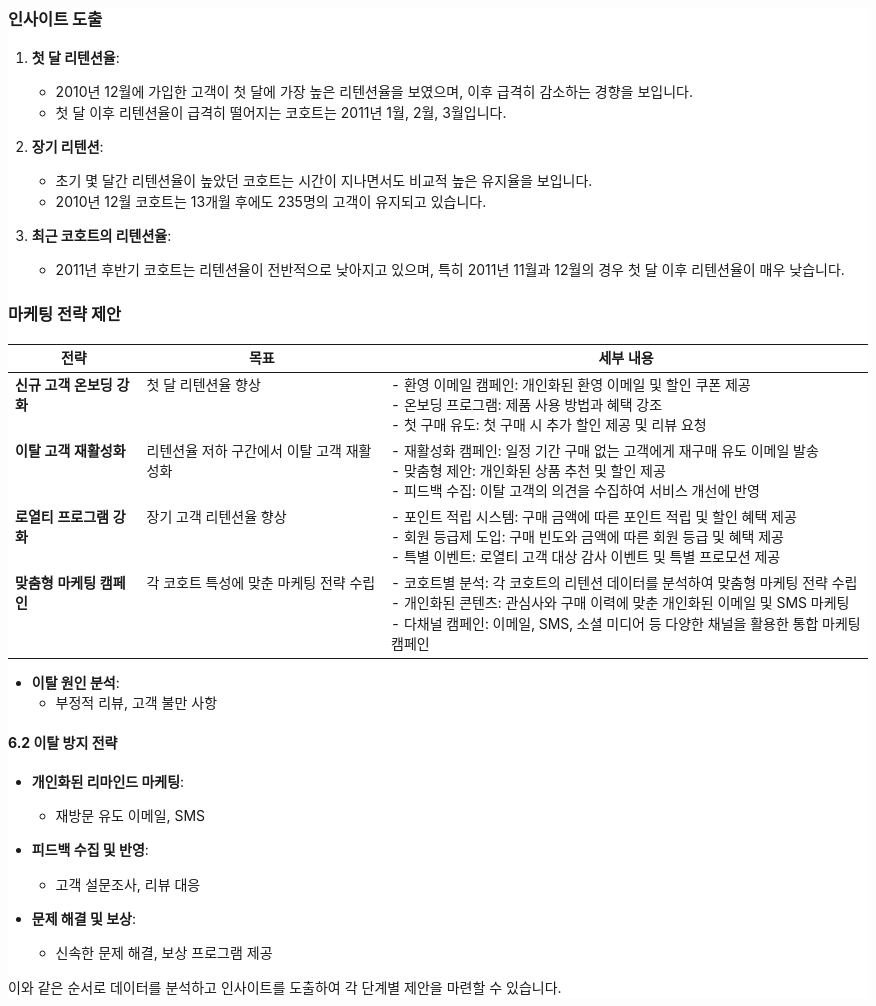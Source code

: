 ### 인사이트 도출

1. **첫 달 리텐션율**:
   - 2010년 12월에 가입한 고객이 첫 달에 가장 높은 리텐션율을 보였으며, 이후 급격히 감소하는 경향을 보입니다.
   - 첫 달 이후 리텐션율이 급격히 떨어지는 코호트는 2011년 1월, 2월, 3월입니다.

2. **장기 리텐션**:
   - 초기 몇 달간 리텐션율이 높았던 코호트는 시간이 지나면서도 비교적 높은 유지율을 보입니다.
   - 2010년 12월 코호트는 13개월 후에도 235명의 고객이 유지되고 있습니다.

3. **최근 코호트의 리텐션율**:
   - 2011년 후반기 코호트는 리텐션율이 전반적으로 낮아지고 있으며, 특히 2011년 11월과 12월의 경우 첫 달 이후 리텐션율이 매우 낮습니다.

### 마케팅 전략 제안

| 전략                  | 목표                          | 세부 내용                                                      |
|-----------------------|-------------------------------|----------------------------------------------------------------|
| **신규 고객 온보딩 강화** | 첫 달 리텐션율 향상             | - 환영 이메일 캠페인: 개인화된 환영 이메일 및 할인 쿠폰 제공<br> - 온보딩 프로그램: 제품 사용 방법과 혜택 강조<br> - 첫 구매 유도: 첫 구매 시 추가 할인 제공 및 리뷰 요청 |
| **이탈 고객 재활성화**    | 리텐션율 저하 구간에서 이탈 고객 재활성화 | - 재활성화 캠페인: 일정 기간 구매 없는 고객에게 재구매 유도 이메일 발송<br> - 맞춤형 제안: 개인화된 상품 추천 및 할인 제공<br> - 피드백 수집: 이탈 고객의 의견을 수집하여 서비스 개선에 반영 |
| **로열티 프로그램 강화**  | 장기 고객 리텐션율 향상        | - 포인트 적립 시스템: 구매 금액에 따른 포인트 적립 및 할인 혜택 제공<br> - 회원 등급제 도입: 구매 빈도와 금액에 따른 회원 등급 및 혜택 제공<br> - 특별 이벤트: 로열티 고객 대상 감사 이벤트 및 특별 프로모션 제공 |
| **맞춤형 마케팅 캠페인**  | 각 코호트 특성에 맞춘 마케팅 전략 수립 | - 코호트별 분석: 각 코호트의 리텐션 데이터를 분석하여 맞춤형 마케팅 전략 수립<br> - 개인화된 콘텐츠: 관심사와 구매 이력에 맞춘 개인화된 이메일 및 SMS 마케팅<br> - 다채널 캠페인: 이메일, SMS, 소셜 미디어 등 다양한 채널을 활용한 통합 마케팅 캠페인 |


- **이탈 원인 분석**:
  - 부정적 리뷰, 고객 불만 사항

#### 6.2 이탈 방지 전략
- **개인화된 리마인드 마케팅**:
  - 재방문 유도 이메일, SMS

- **피드백 수집 및 반영**:
  - 고객 설문조사, 리뷰 대응

- **문제 해결 및 보상**:
  - 신속한 문제 해결, 보상 프로그램 제공

이와 같은 순서로 데이터를 분석하고 인사이트를 도출하여 각 단계별 제안을 마련할 수 있습니다.
